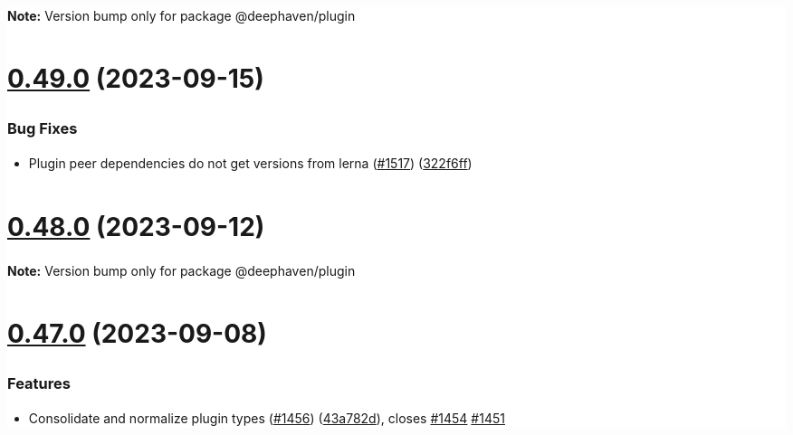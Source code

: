 **Note:** Version bump only for package @deephaven/plugin

# [0.49.0](https://github.com/deephaven/web-client-ui/compare/v0.48.0...v0.49.0) (2023-09-15)

### Bug Fixes

- Plugin peer dependencies do not get versions from lerna ([#1517](https://github.com/deephaven/web-client-ui/issues/1517)) ([322f6ff](https://github.com/deephaven/web-client-ui/commit/322f6ff7d2ef949774bab61527e5e1c32f344da6))

# [0.48.0](https://github.com/deephaven/web-client-ui/compare/v0.47.0...v0.48.0) (2023-09-12)

**Note:** Version bump only for package @deephaven/plugin

# [0.47.0](https://github.com/deephaven/web-client-ui/compare/v0.46.1...v0.47.0) (2023-09-08)

### Features

- Consolidate and normalize plugin types ([#1456](https://github.com/deephaven/web-client-ui/issues/1456)) ([43a782d](https://github.com/deephaven/web-client-ui/commit/43a782dd3ebf582b18e155fdbc313176b0bf0f84)), closes [#1454](https://github.com/deephaven/web-client-ui/issues/1454) [#1451](https://github.com/deephaven/web-client-ui/issues/1451)
